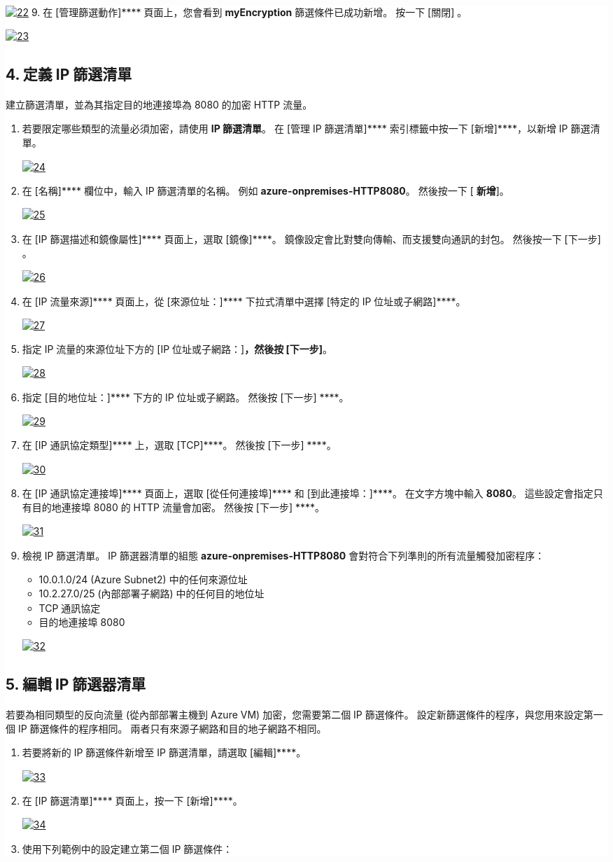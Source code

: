    [![22]][22]
9. 在 [管理篩選動作]**** 頁面上，您會看到 **myEncryption** 篩選條件已成功新增。 按一下 [關閉] 。

   [![23]][23]

## <a name="4-define-an-ip-filter-list"></a><a name="filterlist1"></a>4. 定義 IP 篩選清單

建立篩選清單，並為其指定目的地連接埠為 8080 的加密 HTTP 流量。

1. 若要限定哪些類型的流量必須加密，請使用 **IP 篩選清單**。 在 [管理 IP 篩選清單]**** 索引標籤中按一下 [新增]****，以新增 IP 篩選清單。

   [![24]][24]
2. 在 [名稱]**** 欄位中，輸入 IP 篩選清單的名稱。 例如 **azure-onpremises-HTTP8080**。 然後按一下 [ **新增**]。

   [![25]][25]
3. 在 [IP 篩選描述和鏡像屬性]**** 頁面上，選取 [鏡像]****。 鏡像設定會比對雙向傳輸、而支援雙向通訊的封包。 然後按一下 [下一步]  。

   [![26]][26]
4. 在 [IP 流量來源]**** 頁面上，從 [來源位址：]**** 下拉式清單中選擇 [特定的 IP 位址或子網路]****。 

   [![27]][27]
5. 指定 IP 流量的來源位址下方的 [IP 位址或子網路：]****，然後按 [下一步]****。

   [![28]][28]
6. 指定 [目的地位址：]**** 下方的 IP 位址或子網路。 然後按 [下一步] ****。

   [![29]][29]
7. 在 [IP 通訊協定類型]**** 上，選取 [TCP]****。 然後按 [下一步] ****。

   [![30]][30]
8. 在 [IP 通訊協定連接埠]**** 頁面上，選取 [從任何連接埠]**** 和 [到此連接埠：]****。 在文字方塊中輸入 **8080**。 這些設定會指定只有目的地連接埠 8080 的 HTTP 流量會加密。 然後按 [下一步] ****。

   [![31]][31]
9. 檢視 IP 篩選清單。  IP 篩選器清單的組態 **azure-onpremises-HTTP8080** 會對符合下列準則的所有流量觸發加密程序：

   * 10.0.1.0/24 (Azure Subnet2) 中的任何來源位址
   * 10.2.27.0/25 (內部部署子網路) 中的任何目的地位址
   * TCP 通訊協定
   * 目的地連接埠 8080

   [![32]][32]

## <a name="5-edit-the-ip-filter-list"></a><a name="filterlist2"></a>5. 編輯 IP 篩選器清單

若要為相同類型的反向流量 (從內部部署主機到 Azure VM) 加密，您需要第二個 IP 篩選條件。 設定新篩選條件的程序，與您用來設定第一個 IP 篩選條件的程序相同。 兩者只有來源子網路和目的地子網路不相同。

1. 若要將新的 IP 篩選條件新增至 IP 篩選清單，請選取 [編輯]****。

   [![33]][33]
2. 在 [IP 篩選清單]**** 頁面上，按一下 [新增]****。

   [![34]][34]
3. 使用下列範例中的設定建立第二個 IP 篩選條件：


[1]: ./media/expressroute-howto-ipsec-transport-private-windows/network-diagram.png "透過 ExpressRoute 執行 IPsec 傳輸模式的網路圖表"
[4]: ./media/expressroute-howto-ipsec-transport-private-windows/ipsec-interesting-traffic.png "IPsec 特殊流量"
[5]: ./media/expressroute-howto-ipsec-transport-private-windows/windows-ipsec.png "Windows IPsec 原則"
[9]: ./media/expressroute-howto-ipsec-transport-private-windows/ou.png "群組原則中的組織單位"
[10]: ./media/expressroute-howto-ipsec-transport-private-windows/create-gpo-ou.png "建立與 OU 相關聯的 GPO"
[11]: ./media/expressroute-howto-ipsec-transport-private-windows/gpo-name.png "將名稱指派給與 OU 相關聯的 GPO"
[12]: ./media/expressroute-howto-ipsec-transport-private-windows/edit-gpo.png "編輯 GPO"
[15]: ./media/expressroute-howto-ipsec-transport-private-windows/manage-ip-filter-list-filter-actions.png "管理 IP 篩選清單和篩選動作"
[16]: ./media/expressroute-howto-ipsec-transport-private-windows/add-filter-action.png "新增篩選動作"
[17]: ./media/expressroute-howto-ipsec-transport-private-windows/action-wizard.png "動作精靈"
[18]: ./media/expressroute-howto-ipsec-transport-private-windows/filter-action-name.png "篩選動作名稱"
[19]: ./media/expressroute-howto-ipsec-transport-private-windows/filter-action.png "篩選動作"
[20]: ./media/expressroute-howto-ipsec-transport-private-windows/filter-action-no-ipsec.png "指定建立不安全連線的行為"
[21]: ./media/expressroute-howto-ipsec-transport-private-windows/security-method.png "安全性機制"
[22]: ./media/expressroute-howto-ipsec-transport-private-windows/custom-security-method.png "自訂安全性方法"
[23]: ./media/expressroute-howto-ipsec-transport-private-windows/filter-actions-list.png "篩選動作清單"
[24]: ./media/expressroute-howto-ipsec-transport-private-windows/add-new-ip-filter.png "新增 IP 篩選清單"
[25]: ./media/expressroute-howto-ipsec-transport-private-windows/ip-filter-http-traffic.png "將 HTTP 流量新增至 IP 篩選條件"
[26]: ./media/expressroute-howto-ipsec-transport-private-windows/match-both-direction.png "比對雙向的封包"
[27]: ./media/expressroute-howto-ipsec-transport-private-windows/source-address.png "選取來源子網路"
[28]: ./media/expressroute-howto-ipsec-transport-private-windows/source-network.png "來源網路"
[29]: ./media/expressroute-howto-ipsec-transport-private-windows/destination-network.png "目的地網路"
[30]: ./media/expressroute-howto-ipsec-transport-private-windows/protocol.png "通訊協定"
[31]: ./media/expressroute-howto-ipsec-transport-private-windows/source-port-and-destination-port.png "來源連接埠和目的地連接埠"
[32]: ./media/expressroute-howto-ipsec-transport-private-windows/ip-filter-list.png "篩選清單"
[33]: ./media/expressroute-howto-ipsec-transport-private-windows/ip-filter-for-http.png "HTTP 流量的 IP 篩選清單"
[34]: ./media/expressroute-howto-ipsec-transport-private-windows/ip-filter-add-second-entry.png "新增第二個 IP 篩選條件"
[35]: ./media/expressroute-howto-ipsec-transport-private-windows/ip-filter-second-entry.png "IP 篩選清單 - 第二個項目"
[36]: ./media/expressroute-howto-ipsec-transport-private-windows/ip-filter-list-2entries.png "IP 篩選清單 - 第二個項目"
[37]: ./media/expressroute-howto-ipsec-transport-private-windows/create-ip-security-policy.png "建立 IP 安全性原則"
[38]: ./media/expressroute-howto-ipsec-transport-private-windows/ipsec-policy-name.png "IPsec 原則的名稱"
[39]: ./media/expressroute-howto-ipsec-transport-private-windows/security-policy-wizard.png "IPsec 原則精靈"
[40]: ./media/expressroute-howto-ipsec-transport-private-windows/edit-security-policy.png "編輯 IPsec 原則"
[41]: ./media/expressroute-howto-ipsec-transport-private-windows/add-new-rule.png "將新的安全性規則新增至 IPsec 原則"
[42]: ./media/expressroute-howto-ipsec-transport-private-windows/create-security-rule.png "建立新的安全性規則"
[43]: ./media/expressroute-howto-ipsec-transport-private-windows/transport-mode.png "傳輸模式"
[44]: ./media/expressroute-howto-ipsec-transport-private-windows/network-type.png "網路類型"
[45]: ./media/expressroute-howto-ipsec-transport-private-windows/selection-filter-list.png "選取現有的 IP 篩選清單"
[46]: ./media/expressroute-howto-ipsec-transport-private-windows/selection-filter-action.png "選取現有的篩選動作"
[47]: ./media/expressroute-howto-ipsec-transport-private-windows/authentication-method.png "選取驗證方法"
[48]: ./media/expressroute-howto-ipsec-transport-private-windows/security-policy-completed.png "安全性原則建立程序的結尾"
[49]: ./media/expressroute-howto-ipsec-transport-private-windows/gpo-not-assigned.png "IPsec 原則已連結至 GPO，但未指派"
[50]: ./media/expressroute-howto-ipsec-transport-private-windows/gpo-assigned.png "指派給 GPO 的 IPsec 原則"
[51]: ./media/expressroute-howto-ipsec-transport-private-windows/encrypted-traffic.png "擷取 IPsec 加密流量"